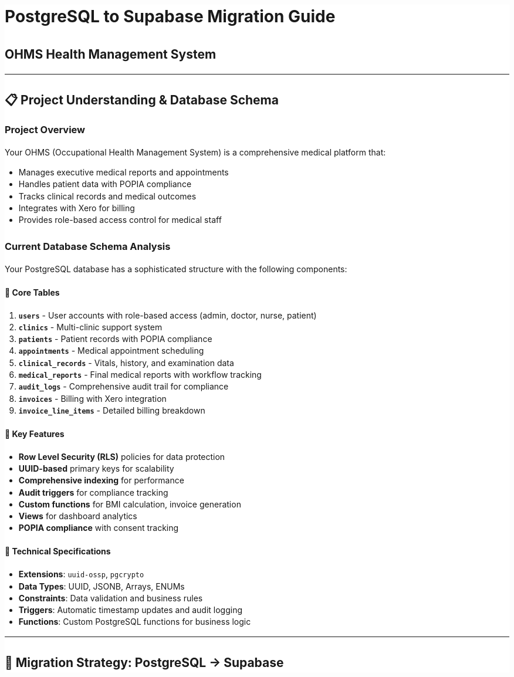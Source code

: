 # PostgreSQL to Supabase Migration Guide
## OHMS Health Management System

---

## 📋 **Project Understanding & Database Schema**

### **Project Overview**
Your OHMS (Occupational Health Management System) is a comprehensive medical platform that:
- Manages executive medical reports and appointments
- Handles patient data with POPIA compliance
- Tracks clinical records and medical outcomes
- Integrates with Xero for billing
- Provides role-based access control for medical staff

### **Current Database Schema Analysis**

Your PostgreSQL database has a sophisticated structure with the following components:

#### **🔐 Core Tables**
1. **`users`** - User accounts with role-based access (admin, doctor, nurse, patient)
2. **`clinics`** - Multi-clinic support system
3. **`patients`** - Patient records with POPIA compliance
4. **`appointments`** - Medical appointment scheduling
5. **`clinical_records`** - Vitals, history, and examination data
6. **`medical_reports`** - Final medical reports with workflow tracking
7. **`audit_logs`** - Comprehensive audit trail for compliance
8. **`invoices`** - Billing with Xero integration
9. **`invoice_line_items`** - Detailed billing breakdown

#### **🎯 Key Features**
- **Row Level Security (RLS)** policies for data protection
- **UUID-based** primary keys for scalability
- **Comprehensive indexing** for performance
- **Audit triggers** for compliance tracking
- **Custom functions** for BMI calculation, invoice generation
- **Views** for dashboard analytics
- **POPIA compliance** with consent tracking

#### **🔧 Technical Specifications**
- **Extensions**: `uuid-ossp`, `pgcrypto`
- **Data Types**: UUID, JSONB, Arrays, ENUMs
- **Constraints**: Data validation and business rules
- **Triggers**: Automatic timestamp updates and audit logging
- **Functions**: Custom PostgreSQL functions for business logic

---

## 🚀 **Migration Strategy: PostgreSQL → Supabase**
